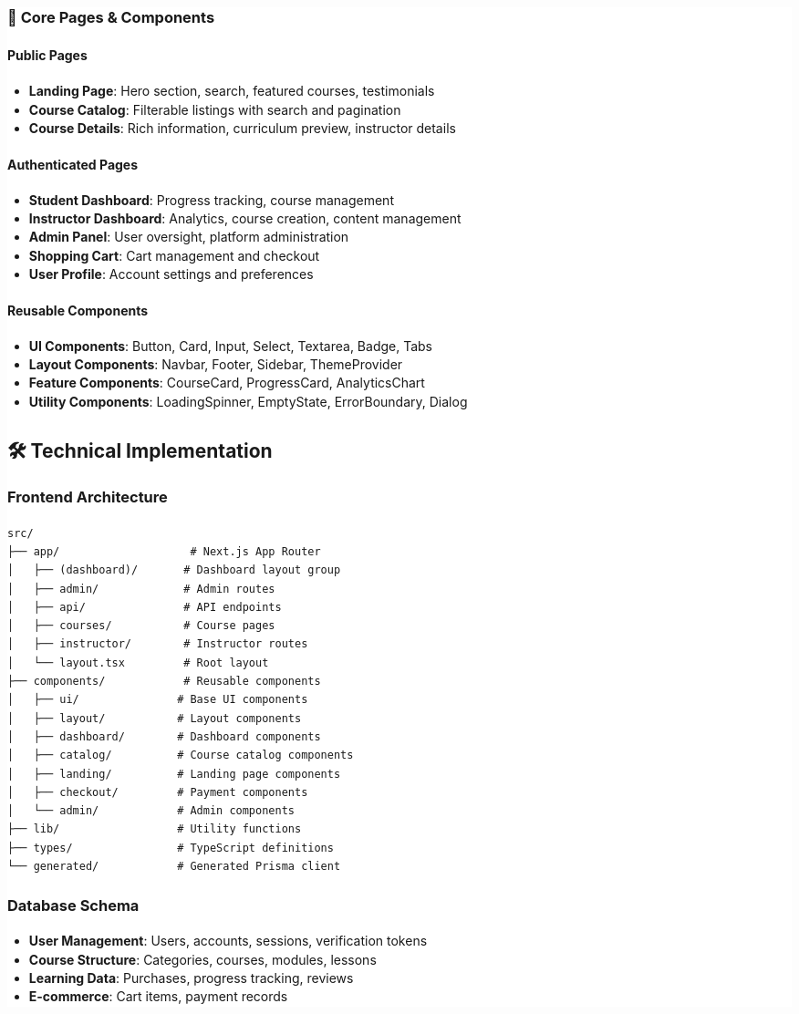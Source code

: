 ### 🎯 **Core Pages & Components**

#### **Public Pages**
- **Landing Page**: Hero section, search, featured courses, testimonials
- **Course Catalog**: Filterable listings with search and pagination
- **Course Details**: Rich information, curriculum preview, instructor details

#### **Authenticated Pages**
- **Student Dashboard**: Progress tracking, course management
- **Instructor Dashboard**: Analytics, course creation, content management
- **Admin Panel**: User oversight, platform administration
- **Shopping Cart**: Cart management and checkout
- **User Profile**: Account settings and preferences

#### **Reusable Components**
- **UI Components**: Button, Card, Input, Select, Textarea, Badge, Tabs
- **Layout Components**: Navbar, Footer, Sidebar, ThemeProvider
- **Feature Components**: CourseCard, ProgressCard, AnalyticsChart
- **Utility Components**: LoadingSpinner, EmptyState, ErrorBoundary, Dialog

## 🛠️ **Technical Implementation**

### **Frontend Architecture**
```
src/
├── app/                    # Next.js App Router
│   ├── (dashboard)/       # Dashboard layout group
│   ├── admin/             # Admin routes
│   ├── api/               # API endpoints
│   ├── courses/           # Course pages
│   ├── instructor/        # Instructor routes
│   └── layout.tsx         # Root layout
├── components/            # Reusable components
│   ├── ui/               # Base UI components
│   ├── layout/           # Layout components
│   ├── dashboard/        # Dashboard components
│   ├── catalog/          # Course catalog components
│   ├── landing/          # Landing page components
│   ├── checkout/         # Payment components
│   └── admin/            # Admin components
├── lib/                  # Utility functions
├── types/                # TypeScript definitions
└── generated/            # Generated Prisma client
```

### **Database Schema**
- **User Management**: Users, accounts, sessions, verification tokens
- **Course Structure**: Categories, courses, modules, lessons
- **Learning Data**: Purchases, progress tracking, reviews
- **E-commerce**: Cart items, payment records
